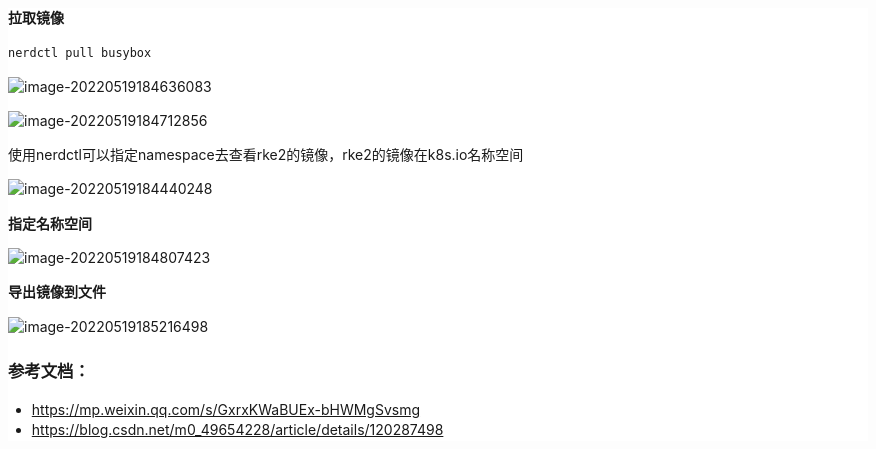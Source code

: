 **拉取镜像**

```
nerdctl pull busybox
```

![image-20220519184636083](C:\Users\XYB\Desktop\k8s调研\rke2安装调研.assets\image-20220519184636083.png)

![image-20220519184712856](C:\Users\XYB\Desktop\k8s调研\rke2安装调研.assets\image-20220519184712856.png)

使用nerdctl可以指定namespace去查看rke2的镜像，rke2的镜像在k8s.io名称空间

![image-20220519184440248](C:\Users\XYB\Desktop\k8s调研\rke2安装调研.assets\image-20220519184440248.png)

**指定名称空间**

![image-20220519184807423](C:\Users\XYB\Desktop\k8s调研\rke2安装调研.assets\image-20220519184807423.png)

**导出镜像到文件**

![image-20220519185216498](C:\Users\XYB\Desktop\k8s调研\rke2安装调研.assets\image-20220519185216498.png)



### 参考文档：

- https://mp.weixin.qq.com/s/GxrxKWaBUEx-bHWMgSvsmg
- https://blog.csdn.net/m0_49654228/article/details/120287498